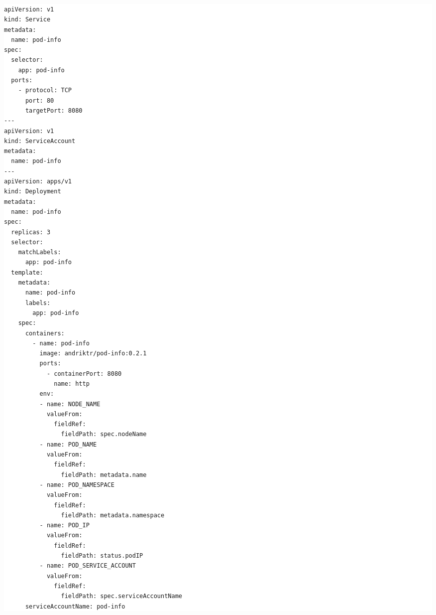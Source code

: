 ```yaml:
apiVersion: v1
kind: Service
metadata:
  name: pod-info
spec:
  selector:
    app: pod-info
  ports:
    - protocol: TCP
      port: 80
      targetPort: 8080
---
apiVersion: v1
kind: ServiceAccount
metadata:
  name: pod-info
---
apiVersion: apps/v1
kind: Deployment
metadata:
  name: pod-info
spec:
  replicas: 3
  selector:
    matchLabels:
      app: pod-info
  template:
    metadata:
      name: pod-info
      labels:
        app: pod-info
    spec:
      containers:
        - name: pod-info
          image: andriktr/pod-info:0.2.1
          ports:
            - containerPort: 8080
              name: http
          env:
          - name: NODE_NAME
            valueFrom:
              fieldRef:
                fieldPath: spec.nodeName
          - name: POD_NAME
            valueFrom:
              fieldRef:
                fieldPath: metadata.name                
          - name: POD_NAMESPACE
            valueFrom:
              fieldRef:
                fieldPath: metadata.namespace
          - name: POD_IP
            valueFrom:
              fieldRef:
                fieldPath: status.podIP
          - name: POD_SERVICE_ACCOUNT
            valueFrom:
              fieldRef:
                fieldPath: spec.serviceAccountName
      serviceAccountName: pod-info
```
